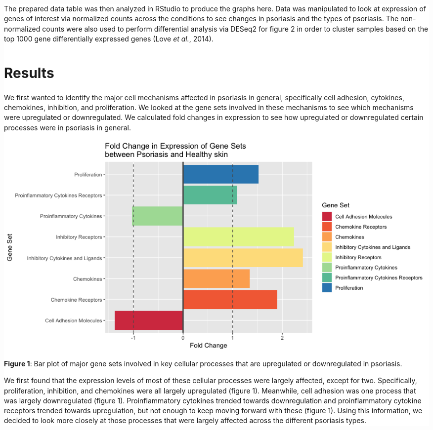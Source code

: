 The prepared data table was then analyzed in RStudio to produce the
graphs here. Data was manipulated to look at expression of genes of
interest via normalized counts across the conditions to see changes in
psoriasis and the types of psoriasis. The non-normalized counts were
also used to perform differential analysis via DESeq2 for figure 2 in
order to cluster samples based on the top 1000 gene differentially
expressed genes (Love *et al.*, 2014).

# Results

We first wanted to identify the major cell mechanisms affected in
psoriasis in general, specifically cell adhesion, cytokines, chemokines,
inhibition, and proliferation. We looked at the gene sets involved in
these mechanisms to see which mechanisms were upregulated or
downregulated. We calculated fold changes in expression to see how
upregulated or downregulated certain processes were in psoriasis in
general.

<img src="Final_Report_files/figure-gfm/figure-1-Enrichment-Plot-1.png" style="display: block; margin: auto;" />

**Figure 1**: Bar plot of major gene sets involved in key cellular
processes that are upregulated or downregulated in psoriasis.

We first found that the expression levels of most of these cellular
processes were largely affected, except for two. Specifically,
proliferation, inhibition, and chemokines were all largely upregulated
(figure 1). Meanwhile, cell adhesion was one process that was largely
downregulated (figure 1). Proinflammatory cytokines trended towards
downregulation and proinflammatory cytokine receptors trended towards
upregulation, but not enough to keep moving forward with these (figure
1). Using this information, we decided to look more closely at those
processes that were largely affected across the different psoriasis
types.
